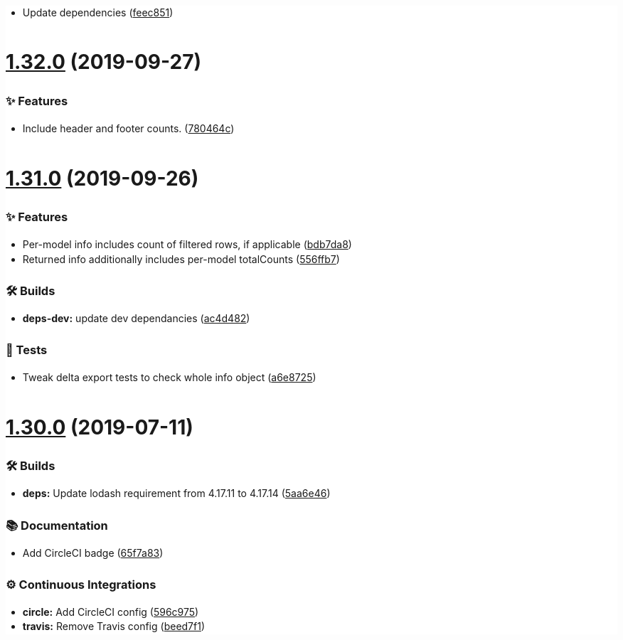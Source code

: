 * Update dependencies ([feec851](https://github.com/wmfs/pg-delta-file/commit/feec851))

# [1.32.0](https://github.com/wmfs/pg-delta-file/compare/v1.31.0...v1.32.0) (2019-09-27)


### ✨ Features

* Include header and footer counts. ([780464c](https://github.com/wmfs/pg-delta-file/commit/780464c))

# [1.31.0](https://github.com/wmfs/pg-delta-file/compare/v1.30.0...v1.31.0) (2019-09-26)


### ✨ Features

* Per-model info includes count of filtered rows, if applicable ([bdb7da8](https://github.com/wmfs/pg-delta-file/commit/bdb7da8))
* Returned info additionally includes per-model totalCounts ([556ffb7](https://github.com/wmfs/pg-delta-file/commit/556ffb7))


### 🛠 Builds

* **deps-dev:** update dev dependancies ([ac4d482](https://github.com/wmfs/pg-delta-file/commit/ac4d482))


### 🚨 Tests

* Tweak delta export tests to check whole info object ([a6e8725](https://github.com/wmfs/pg-delta-file/commit/a6e8725))

# [1.30.0](https://github.com/wmfs/pg-delta-file/compare/v1.29.0...v1.30.0) (2019-07-11)


### 🛠 Builds

* **deps:** Update lodash requirement from 4.17.11 to 4.17.14 ([5aa6e46](https://github.com/wmfs/pg-delta-file/commit/5aa6e46))


### 📚 Documentation

* Add CircleCI badge ([65f7a83](https://github.com/wmfs/pg-delta-file/commit/65f7a83))


### ⚙️ Continuous Integrations

* **circle:** Add CircleCI config ([596c975](https://github.com/wmfs/pg-delta-file/commit/596c975))
* **travis:** Remove Travis config ([beed7f1](https://github.com/wmfs/pg-delta-file/commit/beed7f1))
